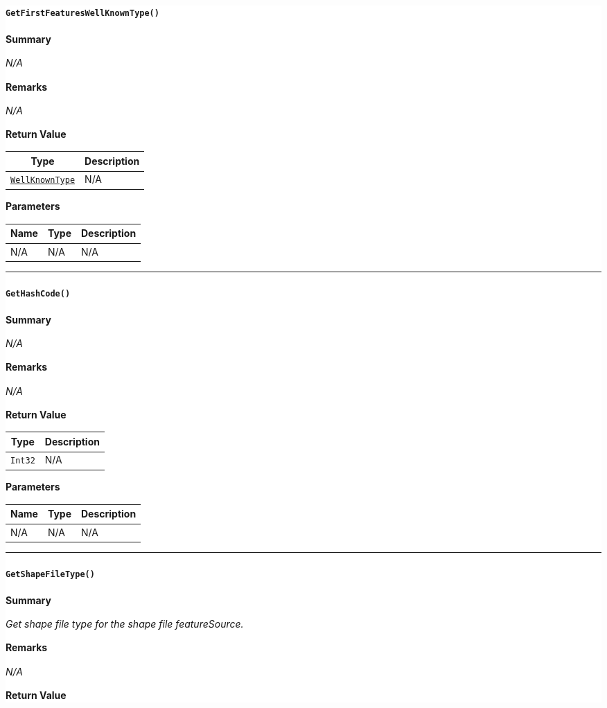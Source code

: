 #### `GetFirstFeaturesWellKnownType()`

**Summary**

   *N/A*

**Remarks**

   *N/A*

**Return Value**

|Type|Description|
|---|---|
|[`WellKnownType`](../ThinkGeo.Core/ThinkGeo.Core.WellKnownType.md)|N/A|

**Parameters**

|Name|Type|Description|
|---|---|---|
|N/A|N/A|N/A|

---
#### `GetHashCode()`

**Summary**

   *N/A*

**Remarks**

   *N/A*

**Return Value**

|Type|Description|
|---|---|
|`Int32`|N/A|

**Parameters**

|Name|Type|Description|
|---|---|---|
|N/A|N/A|N/A|

---
#### `GetShapeFileType()`

**Summary**

   *Get shape file type for the shape file featureSource.*

**Remarks**

   *N/A*

**Return Value**

